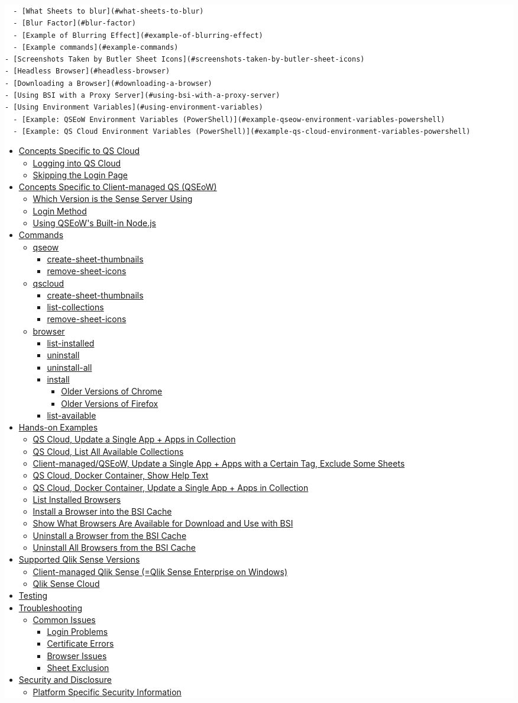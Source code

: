       - [What Sheets to blur](#what-sheets-to-blur)
      - [Blur Factor](#blur-factor)
      - [Example of Blurring Effect](#example-of-blurring-effect)
      - [Example commands](#example-commands)
    - [Screenshots Taken by Butler Sheet Icons](#screenshots-taken-by-butler-sheet-icons)
    - [Headless Browser](#headless-browser)
    - [Downloading a Browser](#downloading-a-browser)
    - [Using BSI with a Proxy Server](#using-bsi-with-a-proxy-server)
    - [Using Environment Variables](#using-environment-variables)
      - [Example: QSEoW Environment Variables (PowerShell)](#example-qseow-environment-variables-powershell)
      - [Example: QS Cloud Environment Variables (PowerShell)](#example-qs-cloud-environment-variables-powershell)
  - [Concepts Specific to QS Cloud](#concepts-specific-to-qs-cloud)
    - [Logging into QS Cloud](#logging-into-qs-cloud)
    - [Skipping the Login Page](#skipping-the-login-page)
  - [Concepts Specific to Client-managed QS (QSEoW)](#concepts-specific-to-client-managed-qs-qseow)
    - [Which Version is the Sense Server Using](#which-version-is-the-sense-server-using)
    - [Login Method](#login-method)
    - [Using QSEoW's Built-in Node.js](#using-qseows-built-in-nodejs)
- [Commands](#commands)
  - [qseow](#qseow)
    - [create-sheet-thumbnails](#create-sheet-thumbnails)
    - [remove-sheet-icons](#remove-sheet-icons)
  - [qscloud](#qscloud)
    - [create-sheet-thumbnails](#create-sheet-thumbnails-1)
    - [list-collections](#list-collections)
    - [remove-sheet-icons](#remove-sheet-icons-1)
  - [browser](#browser)
    - [list-installed](#list-installed)
    - [uninstall](#uninstall)
    - [uninstall-all](#uninstall-all)
    - [install](#install-1)
      - [Older Versions of Chrome](#older-versions-of-chrome)
      - [Older Versions of Firefox](#older-versions-of-firefox)
    - [list-available](#list-available)
- [Hands-on Examples](#hands-on-examples)
  - [QS Cloud, Update a Single App + Apps in Collection](#qs-cloud-update-a-single-app--apps-in-collection)
  - [QS Cloud, List All Available Collections](#qs-cloud-list-all-available-collections)
  - [Client-managed/QSEoW, Update a Single App + Apps with a Certain Tag, Exclude Some Sheets](#client-managedqseow-update-a-single-app--apps-with-a-certain-tag-exclude-some-sheets)
  - [QS Cloud, Docker Container, Show Help Text](#qs-cloud-docker-container-show-help-text)
  - [QS Cloud, Docker Container, Update a Single App + Apps in Collection](#qs-cloud-docker-container-update-a-single-app--apps-in-collection)
  - [List Installed Browsers](#list-installed-browsers)
  - [Install a Browser into the BSI Cache](#install-a-browser-into-the-bsi-cache)
  - [Show What Browsers Are Available for Download and Use with BSI](#show-what-browsers-are-available-for-download-and-use-with-bsi)
  - [Uninstall a Browser from the BSI Cache](#uninstall-a-browser-from-the-bsi-cache)
  - [Uninstall All Browsers from the BSI Cache](#uninstall-all-browsers-from-the-bsi-cache)
- [Supported Qlik Sense Versions](#supported-qlik-sense-versions)
  - [Client-managed Qlik Sense (=Qlik Sense Enterprise on Windows)](#client-managed-qlik-sense-qlik-sense-enterprise-on-windows)
  - [Qlik Sense Cloud](#qlik-sense-cloud)
- [Testing](#testing)
- [Troubleshooting](#troubleshooting)
  - [Common Issues](#common-issues)
    - [Login Problems](#login-problems)
    - [Certificate Errors](#certificate-errors)
    - [Browser Issues](#browser-issues)
    - [Sheet Exclusion](#sheet-exclusion)
- [Security and Disclosure](#security-and-disclosure)
  - [Platform Specific Security Information](#platform-specific-security-information)